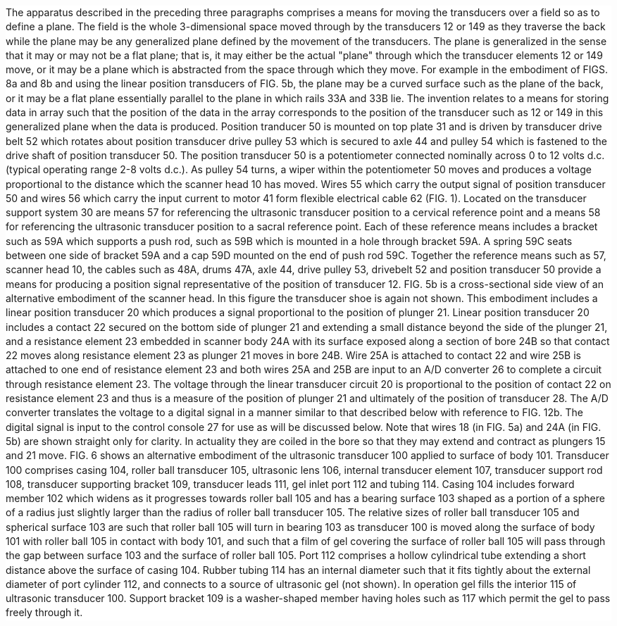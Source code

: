 The apparatus described in the preceding three paragraphs comprises a means for moving the transducers over a field so as to define a plane. The field is the whole 3-dimensional space moved through by the transducers 12 or 149 as they traverse the back while the plane may be any generalized plane defined by the movement of the transducers. The plane is generalized in the sense that it may or may not be a flat plane; that is, it may either be the actual "plane" through which the transducer elements 12 or 149 move, or it may be a plane which is abstracted from the space through which they move. For example in the embodiment of FIGS. 8a and 8b and using the linear position transducers of FIG. 5b, the plane may be a curved surface such as the plane of the back, or it may be a flat plane essentially parallel to the plane in which rails 33A and 33B lie. The invention relates to a means for storing data in array such that the position of the data in the array corresponds to the position of the transducer such as 12 or 149 in this generalized plane when the data is produced.
Position tranducer 50 is mounted on top plate 31 and is driven by transducer drive belt 52 which rotates about position transducer drive pulley 53 which is secured to axle 44 and pulley 54 which is fastened to the drive shaft of position transducer 50. The position transducer 50 is a potentiometer connected nominally across 0 to 12 volts d.c. (typical operating range 2-8 volts d.c.). As pulley 54 turns, a wiper within the potentiometer 50 moves and produces a voltage proportional to the distance which the scanner head 10 has moved. Wires 55 which carry the output signal of position transducer 50 and wires 56 which carry the input current to motor 41 form flexible electrical cable 62 (FIG. 1).
Located on the transducer support system 30 are means 57 for referencing the ultrasonic transducer position to a cervical reference point and a means 58 for referencing the ultrasonic transducer position to a sacral reference point. Each of these reference means includes a bracket such as 59A which supports a push rod, such as 59B which is mounted in a hole through bracket 59A. A spring 59C seats between one side of bracket 59A and a cap 59D mounted on the end of push rod 59C. Together the reference means such as 57, scanner head 10, the cables such as 48A, drums 47A, axle 44, drive pulley 53, drivebelt 52 and position transducer 50 provide a means for producing a position signal representative of the position of transducer 12.
FIG. 5b is a cross-sectional side view of an alternative embodiment of the scanner head. In this figure the transducer shoe is again not shown. This embodiment includes a linear position transducer 20 which produces a signal proportional to the position of plunger 21. Linear position transducer 20 includes a contact 22 secured on the bottom side of plunger 21 and extending a small distance beyond the side of the plunger 21, and a resistance element 23 embedded in scanner body 24A with its surface exposed along a section of bore 24B so that contact 22 moves along resistance element 23 as plunger 21 moves in bore 24B. Wire 25A is attached to contact 22 and wire 25B is attached to one end of resistance element 23 and both wires 25A and 25B are input to an A/D converter 26 to complete a circuit through resistance element 23. The voltage through the linear transducer circuit 20 is proportional to the position of contact 22 on resistance element 23 and thus is a measure of the position of plunger 21 and ultimately of the position of transducer 28. The A/D converter translates the voltage to a digital signal in a manner similar to that described below with reference to FIG. 12b. The digital signal is input to the control console 27 for use as will be discussed below.
Note that wires 18 (in FIG. 5a) and 24A (in FIG. 5b) are shown straight only for clarity. In actuality they are coiled in the bore so that they may extend and contract as plungers 15 and 21 move.
FIG. 6 shows an alternative embodiment of the ultrasonic transducer 100 applied to surface of body 101. Transducer 100 comprises casing 104, roller ball transducer 105, ultrasonic lens 106, internal transducer element 107, transducer support rod 108, transducer supporting bracket 109, transducer leads 111, gel inlet port 112 and tubing 114. Casing 104 includes forward member 102 which widens as it progresses towards roller ball 105 and has a bearing surface 103 shaped as a portion of a sphere of a radius just slightly larger than the radius of roller ball transducer 105. The relative sizes of roller ball transducer 105 and spherical surface 103 are such that roller ball 105 will turn in bearing 103 as transducer 100 is moved along the surface of body 101 with roller ball 105 in contact with body 101, and such that a film of gel covering the surface of roller ball 105 will pass through the gap between surface 103 and the surface of roller ball 105. Port 112 comprises a hollow cylindrical tube extending a short distance above the surface of casing 104. Rubber tubing 114 has an internal diameter such that it fits tightly about the external diameter of port cylinder 112, and connects to a source of ultrasonic gel (not shown). In operation gel fills the interior 115 of ultrasonic transducer 100. Support bracket 109 is a washer-shaped member having holes such as 117 which permit the gel to pass freely through it.